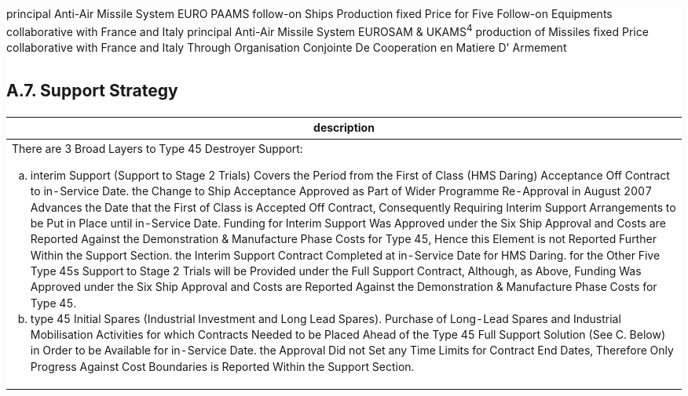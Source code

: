 <td>principal Anti-Air Missile System</Td>
<td>
EURO PAAMS
</Td>
<td>follow-on Ships Production</Td>
<td>fixed Price for Five Follow-on Equipments</Td>
<td>collaborative with France and Italy</Td>
</Tr>
<tr>
<td>principal Anti-Air Missile System</Td>
<td>
EUROSAM &amp; UKAMS<sup>4</Sup>
</Td>
<td>production of Missiles</Td>
<td>fixed Price</Td>
<td>collaborative with France and Italy Through Organisation Conjointe De Cooperation en Matiere D' Armement</Td>
</Tr>
</Tbody>
</Table>

## A.7. Support Strategy

<table>
<colgroup>
<col Style="Width: 18%" />
<col Style="Width: 19%" />
<col Style="Width: 19%" />
<col Style="Width: 19%" />
<col Style="Width: 23%" />
</Colgroup>
<thead>
<tr>
<th Colspan="5">description</Th>
</Tr>
</Thead>
<tbody>
<tr>
<td Colspan="5">
There are 3 Broad Layers to Type 45 Destroyer Support:

<ol Type="a">
<li>interim Support (Support to Stage 2 Trials) Covers the Period from the First of Class (HMS Daring) Acceptance Off Contract to in-Service Date. the Change to Ship Acceptance Approved as Part of Wider Programme Re-Approval in August 2007 Advances the Date that the First of Class is Accepted Off Contract, Consequently Requiring Interim Support Arrangements to be Put in Place until in-Service Date. Funding for Interim Support Was Approved under the Six Ship Approval and Costs are Reported Against the Demonstration &amp; Manufacture Phase Costs for Type 45, Hence this Element is not Reported Further Within the Support Section. the Interim Support Contract Completed at in-Service Date for HMS Daring. for the Other Five Type 45s Support to Stage 2 Trials will be Provided under the Full Support Contract, Although, as Above, Funding Was Approved under the Six Ship Approval and Costs are Reported Against the Demonstration &amp; Manufacture Phase Costs for Type 45.</Li>
<li>type 45 Initial Spares (Industrial Investment and Long Lead Spares). Purchase of Long-Lead Spares and Industrial Mobilisation Activities for which Contracts Needed to be Placed Ahead of the Type 45 Full Support Solution (See C. Below) in Order to be Available for in-Service Date. the Approval Did not Set any Time Limits for Contract End Dates, Therefore Only Progress Against Cost Boundaries is Reported Within the Support Section.</Li>